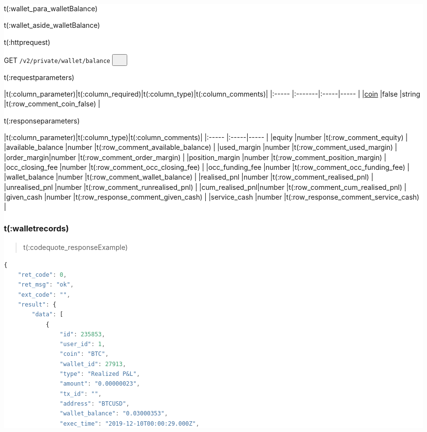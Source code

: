 t(:wallet_para_walletBalance)

<aside class="notice">
t(:wallet_aside_walletBalance)
</aside>

<p class="fake_header">t(:httprequest)</p>
GET
<code><span id=vpwBalance>/v2/private/wallet/balance</span></code>
<button class="clipboard_button" data-clipboard-action="copy" data-clipboard-target="#vpwBalance"><img src="/images/copy_to_clipboard.png" height=15 width=15></img></button>

<p class="fake_header">t(:requestparameters)</p>
|t(:column_parameter)|t(:column_required)|t(:column_type)|t(:column_comments)|
|:----- |:-------|:-----|----- |
|<a href="#currency-currency-coin">coin</a> |false |string |t(:row_comment_coin_false) |



<p class="fake_header">t(:responseparameters)</p>
|t(:column_parameter)|t(:column_type)|t(:column_comments)|
|:----- |:-----|----- |
|equity |number |t(:row_comment_equity)  |
|available_balance |number |t(:row_comment_available_balance)  |
|used_margin |number |t(:row_comment_used_margin)    |
|order_margin|number |t(:row_comment_order_margin)    |
|position_margin |number |t(:row_comment_position_margin)  |
|occ_closing_fee |number |t(:row_comment_occ_closing_fee)  |
|occ_funding_fee |number |t(:row_comment_occ_funding_fee)  |
|wallet_balance |number |t(:row_comment_wallet_balance)  |
|realised_pnl |number |t(:row_comment_realised_pnl)  |
|unrealised_pnl |number |t(:row_comment_runrealised_pnl)  |
|cum_realised_pnl|number |t(:row_comment_cum_realised_pnl)  |
|given_cash |number |t(:row_response_comment_given_cash)  |
|service_cash |number |t(:row_response_comment_service_cash)  |


### t(:walletrecords)
> t(:codequote_responseExample)

```javascript
{
    "ret_code": 0,
    "ret_msg": "ok",
    "ext_code": "",
    "result": {
        "data": [
            {
                "id": 235853,
                "user_id": 1,
                "coin": "BTC",
                "wallet_id": 27913,
                "type": "Realized P&L",
                "amount": "0.00000023",
                "tx_id": "",
                "address": "BTCUSD",
                "wallet_balance": "0.03000353",
                "exec_time": "2019-12-10T00:00:29.000Z",
```